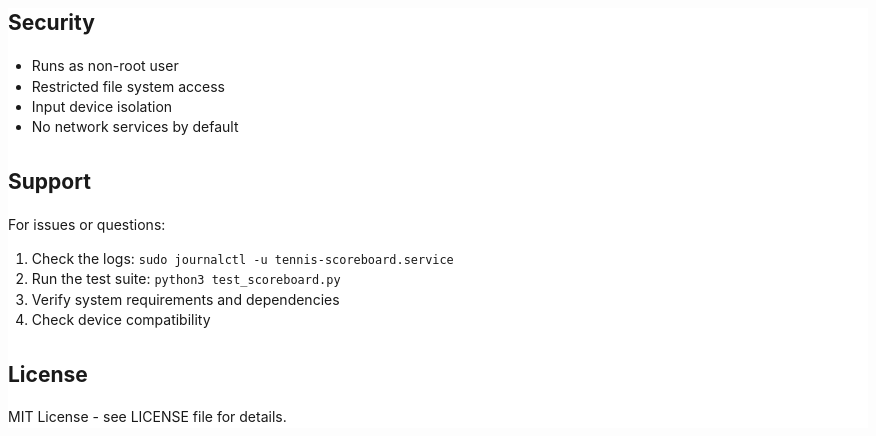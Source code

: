 ## Security

- Runs as non-root user
- Restricted file system access
- Input device isolation
- No network services by default

## Support

For issues or questions:
1. Check the logs: `sudo journalctl -u tennis-scoreboard.service`
2. Run the test suite: `python3 test_scoreboard.py`
3. Verify system requirements and dependencies
4. Check device compatibility

## License

MIT License - see LICENSE file for details.
